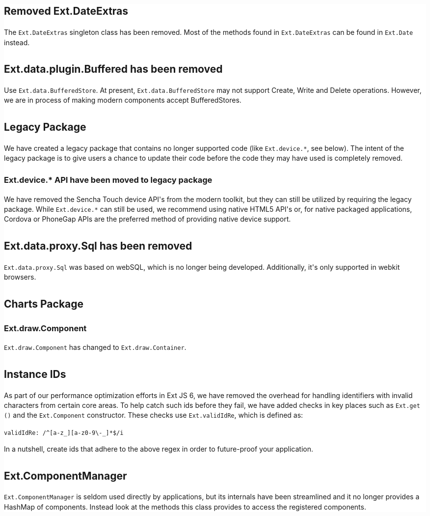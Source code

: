 ## Removed Ext.DateExtras

The `Ext.DateExtras` singleton class has been removed.  Most of the methods found in 
`Ext.DateExtras` can be found in `Ext.Date` instead.

## Ext.data.plugin.Buffered has been removed

Use `Ext.data.BufferedStore`. At present, `Ext.data.BufferedStore` may not support Create, Write
and Delete operations. However, we are in process of making modern components accept BufferedStores.

## Legacy Package

We have created a legacy package that contains no longer supported code 
(like `Ext.device.*`, see below). The intent of the legacy package is to give users a chance 
to update their code before the code they may have used is completely removed.

### Ext.device.* API have been moved to legacy package

We have removed the Sencha Touch device API's from the modern toolkit, but they can still 
be utilized by requiring the legacy package.  While `Ext.device.*` can still be used, we 
recommend using native HTML5 API's or, for native packaged applications, Cordova or 
PhoneGap APIs are the preferred method of providing native device support.

## Ext.data.proxy.Sql has been removed

`Ext.data.proxy.Sql` was based on webSQL, which is no longer being developed.  Additionally, 
it's only supported in webkit browsers.  

## Charts Package

### Ext.draw.Component

`Ext.draw.Component` has changed to `Ext.draw.Container`.

## Instance IDs

As part of our performance optimization efforts in Ext JS 6, we have removed the overhead 
for handling identifiers with invalid characters from certain core areas. To help catch 
such ids before they fail, we have added checks in key places such as `Ext.get()` and the 
`Ext.Component` constructor. These checks use `Ext.validIdRe`, which is defined as:

    validIdRe: /^[a-z_][a-z0-9\-_]*$/i

In a nutshell, create ids that adhere to the above regex in order to future-proof your 
application.

## Ext.ComponentManager

`Ext.ComponentManager` is seldom used directly by applications, but its internals have been 
streamlined and it no longer provides a HashMap of components. Instead look at the methods 
this class provides to access the registered components.
